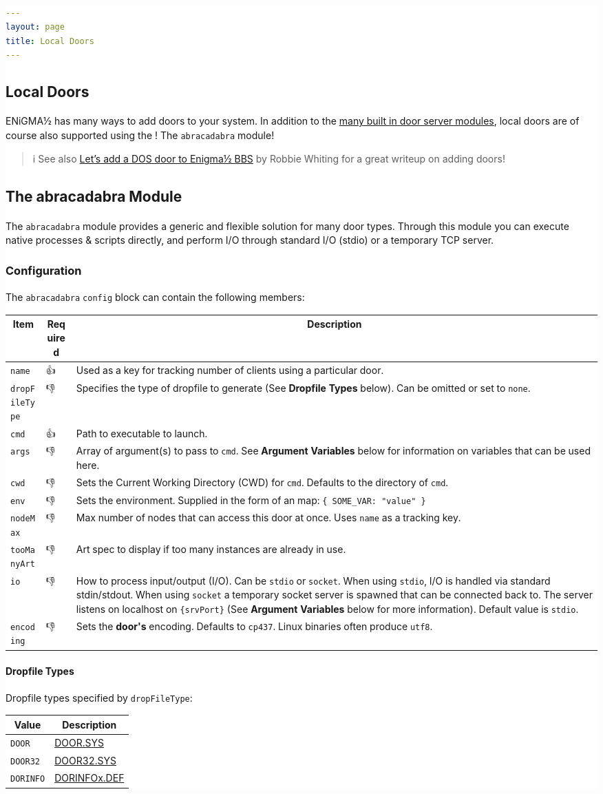 ```yaml
---
layout: page
title: Local Doors
---
```

## Local Doors
ENiGMA½ has many ways to add doors to your system. In addition to the [many built in door server modules](door-servers.md), local doors are of course also supported using the ! The `abracadabra` module!

> :information_source: See also [Let’s add a DOS door to Enigma½ BBS](https://medium.com/retro-future/lets-add-a-dos-game-to-enigma-1-2-41f257deaa3c) by Robbie Whiting for a great writeup on adding doors!

## The abracadabra Module
The `abracadabra` module provides a generic and flexible solution for many door types. Through this module you can execute native processes & scripts directly, and perform I/O through standard I/O (stdio) or a temporary TCP server.

### Configuration
The `abracadabra` `config` block can contain the following members:

| Item | Required | Description |
|------|----------|-------------|
| `name` | :+1: | Used as a key for tracking number of clients using a particular door. |
| `dropFileType` | :-1: | Specifies the type of dropfile to generate (See **Dropfile Types** below). Can be omitted or set to `none`. |
| `cmd` | :+1: | Path to executable to launch. |
| `args` | :-1: | Array of argument(s) to pass to `cmd`. See **Argument Variables** below for information on variables that can be used here.
| `cwd` | :-1: | Sets the Current Working Directory (CWD) for `cmd`. Defaults to the directory of `cmd`. |
| `env` | :-1: | Sets the environment. Supplied in the form of an map: `{ SOME_VAR: "value" }`
| `nodeMax` | :-1: | Max number of nodes that can access this door at once. Uses `name` as a tracking key. |
| `tooManyArt` | :-1: | Art spec to display if too many instances are already in use. |
| `io` | :-1: | How to process input/output (I/O). Can be `stdio` or `socket`. When using `stdio`, I/O is handled via standard stdin/stdout. When using `socket` a temporary socket server is spawned that can be connected back to. The server listens on localhost on `{srvPort}` (See **Argument Variables** below for more information). Default value is `stdio`. |
| `encoding` | :-1: | Sets the **door's** encoding. Defaults to `cp437`. Linux binaries often produce `utf8`. |

#### Dropfile Types
Dropfile types specified by `dropFileType`:

| Value | Description |
|-------|-------------|
| `DOOR` | [DOOR.SYS](https://web.archive.org/web/20160325192739/http://goldfndr.home.mindspring.com/dropfile/doorsys.htm)
| `DOOR32` | [DOOR32.SYS](https://raw.githubusercontent.com/NuSkooler/ansi-bbs/master/docs/dropfile_formats/door32_sys.txt)
| `DORINFO` | [DORINFOx.DEF](https://web.archive.org/web/20160321190038/http://goldfndr.home.mindspring.com/dropfile/dorinfo.htm)
